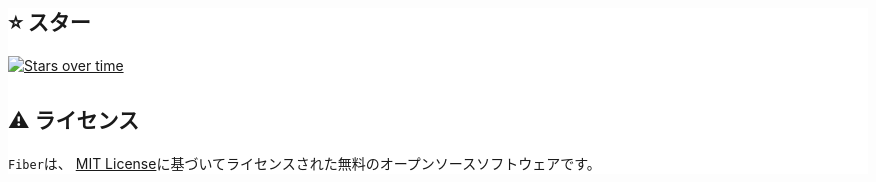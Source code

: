 ## ⭐️ スター

<a href="https://starchart.cc/gofiber/fiber" rel="nofollow"><img src="https://starchart.cc/gofiber/fiber.svg" alt="Stars over time" style="max-width:100%;"></a>

## ⚠️ ライセンス

`Fiber`は、 [MIT License](https://github.com/gofiber/fiber/blob/master/LICENSE)に基づいてライセンスされた無料のオープンソースソフトウェアです。
